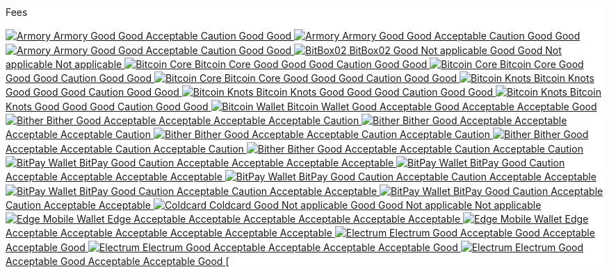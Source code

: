 Fees

[ ![Armory](/img/wallet/armory.png) Armory Good Good Acceptable Caution Good
Good ](/zh_TW/wallets/desktop/windows/armory/) [
![Armory](/img/wallet/armory.png) Armory Good Good Acceptable Caution Good
Good ](/zh_TW/wallets/desktop/mac/armory/) [ ![Armory](/img/wallet/armory.png)
Armory Good Good Acceptable Caution Good Good
](/zh_TW/wallets/desktop/linux/armory/) [ ![BitBox02](/img/wallet/bitbox.png)
BitBox02 Good Not applicable Good Good Not applicable Not applicable
](/zh_TW/wallets/hardware/bitbox/) [ ![Bitcoin
Core](/img/wallet/bitcoincore.png) Bitcoin Core Good Good Good Caution Good
Good ](/zh_TW/wallets/desktop/windows/bitcoincore/) [ ![Bitcoin
Core](/img/wallet/bitcoincore.png) Bitcoin Core Good Good Good Caution Good
Good ](/zh_TW/wallets/desktop/mac/bitcoincore/) [ ![Bitcoin
Core](/img/wallet/bitcoincore.png) Bitcoin Core Good Good Good Caution Good
Good ](/zh_TW/wallets/desktop/linux/bitcoincore/) [ ![Bitcoin
Knots](/img/wallet/bitcoinknots.png) Bitcoin Knots Good Good Good Caution Good
Good ](/zh_TW/wallets/desktop/windows/bitcoinknots/) [ ![Bitcoin
Knots](/img/wallet/bitcoinknots.png) Bitcoin Knots Good Good Good Caution Good
Good ](/zh_TW/wallets/desktop/mac/bitcoinknots/) [ ![Bitcoin
Knots](/img/wallet/bitcoinknots.png) Bitcoin Knots Good Good Good Caution Good
Good ](/zh_TW/wallets/desktop/linux/bitcoinknots/) [ ![Bitcoin
Wallet](/img/wallet/bitcoinwallet.png) Bitcoin Wallet Good Acceptable Good
Acceptable Acceptable Good ](/zh_TW/wallets/mobile/android/bitcoinwallet/) [
![Bither](/img/wallet/bither.png) Bither Good Acceptable Acceptable Acceptable
Acceptable Caution ](/zh_TW/wallets/mobile/ios/bither/) [
![Bither](/img/wallet/bither.png) Bither Good Acceptable Acceptable Acceptable
Acceptable Caution ](/zh_TW/wallets/mobile/android/bither/) [
![Bither](/img/wallet/bither.png) Bither Good Acceptable Acceptable Caution
Acceptable Caution ](/zh_TW/wallets/desktop/windows/bither/) [
![Bither](/img/wallet/bither.png) Bither Good Acceptable Acceptable Caution
Acceptable Caution ](/zh_TW/wallets/desktop/mac/bither/) [
![Bither](/img/wallet/bither.png) Bither Good Acceptable Acceptable Caution
Acceptable Caution ](/zh_TW/wallets/desktop/linux/bither/) [ ![BitPay
Wallet](/img/wallet/bitpay.png) BitPay Good Caution Acceptable Acceptable
Acceptable Acceptable ](/zh_TW/wallets/mobile/android/bitpay/) [ ![BitPay
Wallet](/img/wallet/bitpay.png) BitPay Good Caution Acceptable Acceptable
Acceptable Acceptable ](/zh_TW/wallets/mobile/ios/bitpay/) [ ![BitPay
Wallet](/img/wallet/bitpay.png) BitPay Good Caution Acceptable Caution
Acceptable Acceptable ](/zh_TW/wallets/desktop/windows/bitpay/) [ ![BitPay
Wallet](/img/wallet/bitpay.png) BitPay Good Caution Acceptable Caution
Acceptable Acceptable ](/zh_TW/wallets/desktop/mac/bitpay/) [ ![BitPay
Wallet](/img/wallet/bitpay.png) BitPay Good Caution Acceptable Caution
Acceptable Acceptable ](/zh_TW/wallets/desktop/linux/bitpay/) [
![Coldcard](/img/wallet/coldcard.png) Coldcard Good Not applicable Good Good
Not applicable Not applicable ](/zh_TW/wallets/hardware/coldcard/) [ ![Edge
Mobile Wallet](/img/wallet/edgewallet.png) Edge Acceptable Acceptable
Acceptable Acceptable Acceptable Acceptable
](/zh_TW/wallets/mobile/android/edgewallet/) [ ![Edge Mobile
Wallet](/img/wallet/edgewallet.png) Edge Acceptable Acceptable Acceptable
Acceptable Acceptable Acceptable ](/zh_TW/wallets/mobile/ios/edgewallet/) [
![Electrum](/img/wallet/electrum.png) Electrum Good Acceptable Good Acceptable
Acceptable Good ](/zh_TW/wallets/desktop/windows/electrum/) [
![Electrum](/img/wallet/electrum.png) Electrum Good Acceptable Acceptable
Acceptable Acceptable Good ](/zh_TW/wallets/desktop/mac/electrum/) [
![Electrum](/img/wallet/electrum.png) Electrum Good Acceptable Good Acceptable
Acceptable Good ](/zh_TW/wallets/desktop/linux/electrum/) [